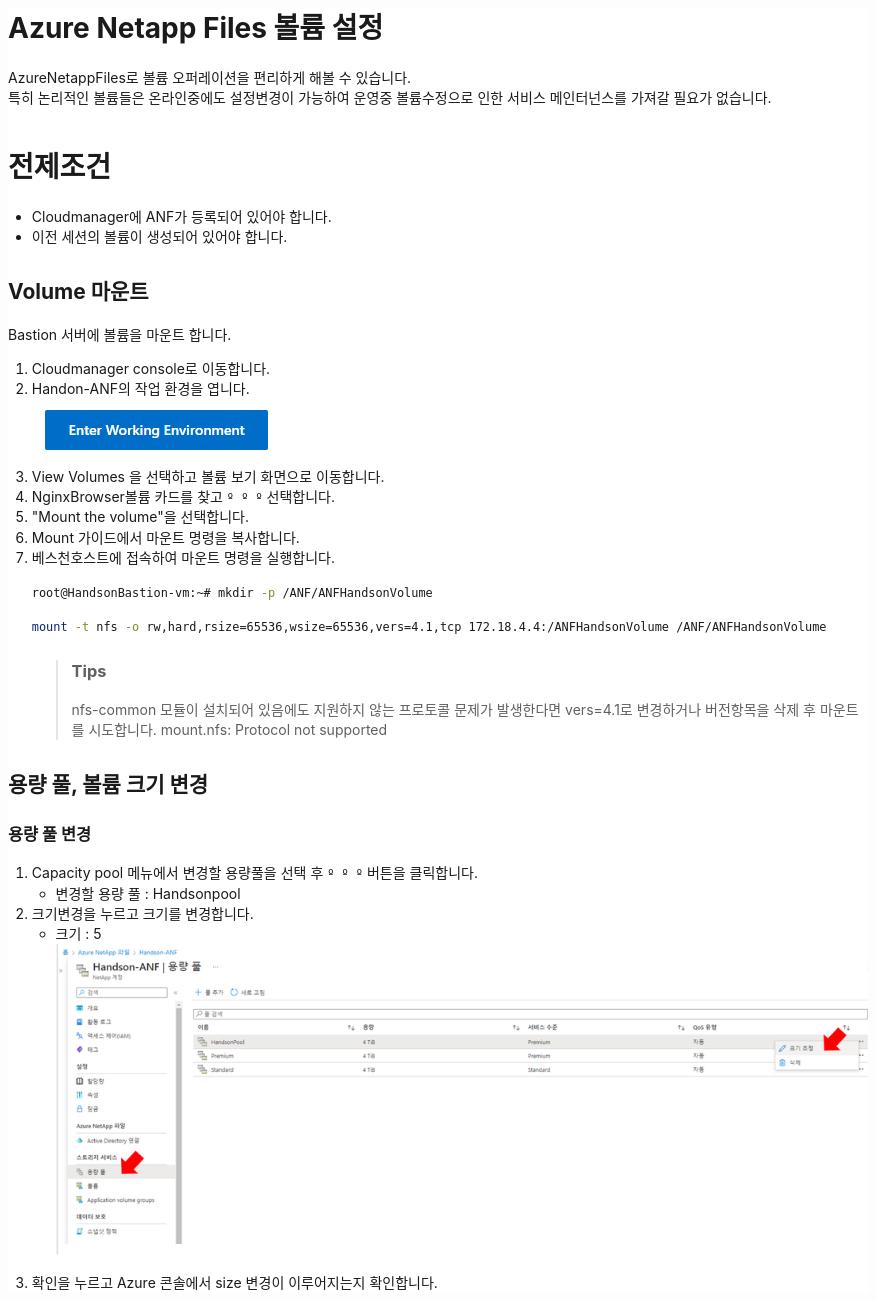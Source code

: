 # Azure Netapp Files 볼륨 설정
AzureNetappFiles로 볼륨 오퍼레이션을 편리하게 해볼 수 있습니다. </br> 
특히 논리적인 볼륨들은 온라인중에도 설정변경이 가능하여 운영중 볼륨수정으로 인한 서비스 메인터넌스를 가져갈 필요가 없습니다.

# 전제조건
- Cloudmanager에 ANF가 등록되어 있어야 합니다.
- 이전 세션의 볼륨이 생성되어 있어야 합니다.

## Volume 마운트
Bastion 서버에 볼륨을 마운트 합니다.
1. Cloudmanager console로 이동합니다.
2. Handon-ANF의 작업 환경을 엽니다.</br>
![Enter](./Images//EnterWorkingEnviroment.png)
2. View Volumes 을 선택하고 볼륨 보기 화면으로 이동합니다.
3. NginxBrowser볼륨 카드를 찾고 ```º º º``` 선택합니다.
4. "Mount the volume"을 선택합니다.
5. Mount 가이드에서 마운트 명령을 복사합니다.
6. 베스천호스트에 접속하여 마운트 명령을 실행합니다.
    ```bash
    root@HandsonBastion-vm:~# mkdir -p /ANF/ANFHandsonVolume
    ```
    ```bash
    mount -t nfs -o rw,hard,rsize=65536,wsize=65536,vers=4.1,tcp 172.18.4.4:/ANFHandsonVolume /ANF/ANFHandsonVolume
    ```
    > ### Tips
    > nfs-common 모듈이 설치되어 있음에도 지원하지 않는 프로토콜 문제가 발생한다면 vers=4.1로 변경하거나 버전항목을 삭제 후 마운트를 시도합니다.
    > mount.nfs: Protocol not supported

## 용량 풀, 볼륨 크기 변경
### 용량 풀 변경
1. Capacity pool 메뉴에서 변경할 용량풀을 선택 후 ```º º º``` 버튼을 클릭합니다.
    - 변경할 용량 풀 : Handsonpool
2. 크기변경을 누르고 크기를 변경합니다.
    - 크기 : 5
![/ModifyCapacityPools](./Images/ModifyCapacityPools.png)
3. 확인을 누르고 Azure 콘솔에서 size 변경이 이루어지는지 확인합니다.